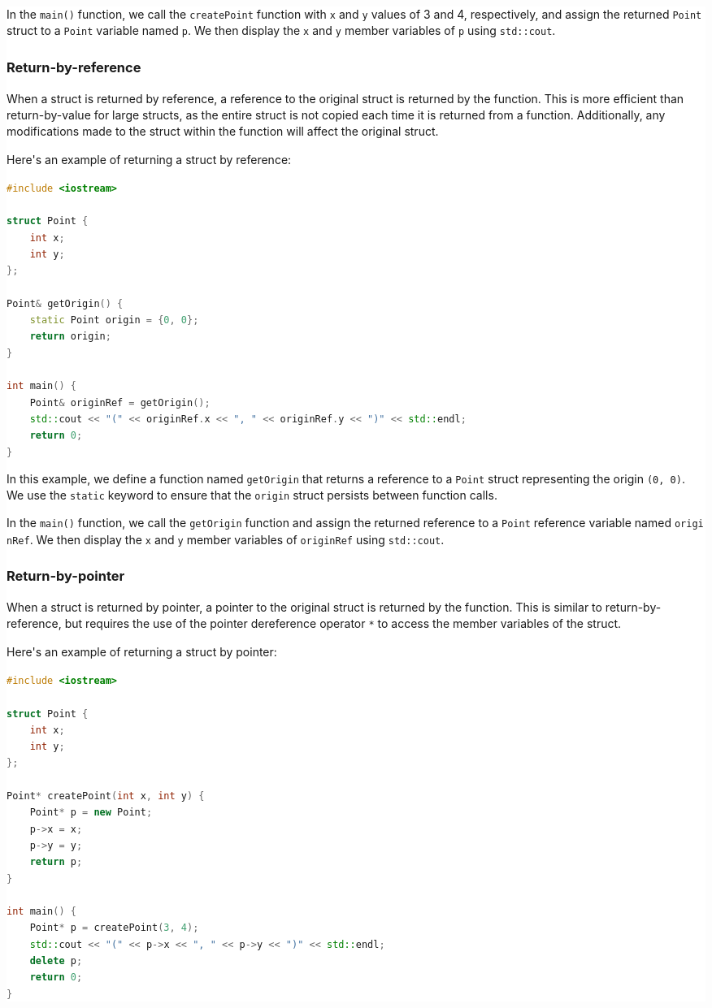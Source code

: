 In the `main()` function, we call the `createPoint` function with `x` and `y` values of 3 and 4, respectively, and assign the returned `Point` struct to a `Point` variable named `p`. We then display the `x` and `y` member variables of `p` using `std::cout`.

### Return-by-reference
When a struct is returned by reference, a reference to the original struct is returned by the function. This is more efficient than return-by-value for large structs, as the entire struct is not copied each time it is returned from a function. Additionally, any modifications made to the struct within the function will affect the original struct.

Here's an example of returning a struct by reference:
```cpp
#include <iostream>

struct Point {
    int x;
    int y;
};

Point& getOrigin() {
    static Point origin = {0, 0};
    return origin;
}

int main() {
    Point& originRef = getOrigin();
    std::cout << "(" << originRef.x << ", " << originRef.y << ")" << std::endl;
    return 0;
}
```
In this example, we define a function named `getOrigin` that returns a reference to a `Point` struct representing the origin `(0, 0)`. We use the `static` keyword to ensure that the `origin` struct persists between function calls.

In the `main()` function, we call the `getOrigin` function and assign the returned reference to a `Point` reference variable named `originRef`. We then display the `x` and `y` member variables of `originRef` using `std::cout`.

### Return-by-pointer
When a struct is returned by pointer, a pointer to the original struct is returned by the function. This is similar to return-by-reference, but requires the use of the pointer dereference operator `*` to access the member variables of the struct.

Here's an example of returning a struct by pointer:
```cpp
#include <iostream>

struct Point {
    int x;
    int y;
};

Point* createPoint(int x, int y) {
    Point* p = new Point;
    p->x = x;
    p->y = y;
    return p;
}

int main() {
    Point* p = createPoint(3, 4);
    std::cout << "(" << p->x << ", " << p->y << ")" << std::endl;
    delete p;
    return 0;
}
```